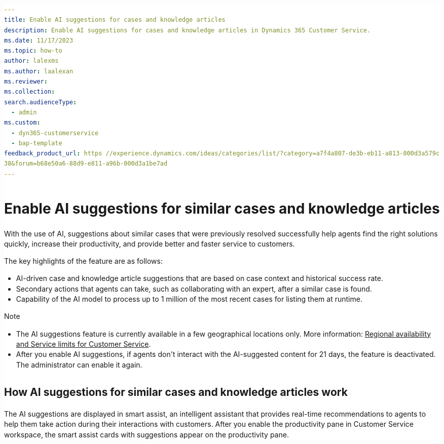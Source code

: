 ```yaml
---
title: Enable AI suggestions for cases and knowledge articles
description: Enable AI suggestions for cases and knowledge articles in Dynamics 365 Customer Service.
ms.date: 11/17/2023
ms.topic: how-to
author: lalexms
ms.author: laalexan
ms.reviewer:
ms.collection:
search.audienceType:
  - admin
ms.custom: 
  - dyn365-customerservice
  - bap-template
feedback_product_url: https //experience.dynamics.com/ideas/categories/list/?category=a7f4a807-de3b-eb11-a813-000d3a579c38&forum=b68e50a6-88d9-e811-a96b-000d3a1be7ad
---
```


# Enable AI suggestions for similar cases and knowledge articles

With the use of AI, suggestions about similar cases that were previously resolved successfully help agents find the right solutions quickly, increase their productivity, and provide better and faster service to customers.

The key highlights of the feature are as follows:

- AI-driven case and knowledge article suggestions that are based on case context and historical success rate.
- Secondary actions that agents can take, such as collaborating with an expert, after a similar case is found.
- Capability of the AI model to process up to 1 million of the most recent cases for listing them at runtime.

> [!NOTE]
> - The AI suggestions feature is currently available in a few geographical locations only. More information: [Regional availability and Service limits for Customer Service](cs-region-availability-service-limits.md).
> - After you enable AI suggestions, if agents don't interact with the AI-suggested content for 21 days, the feature is deactivated. The administrator can enable it again.

## How AI suggestions for similar cases and knowledge articles work

The AI suggestions are displayed in smart assist, an intelligent assistant that provides real-time recommendations to agents to help them take action during their interactions with customers. After you enable the productivity pane in Customer Service workspace, the smart assist cards with suggestions appear on the productivity pane.
